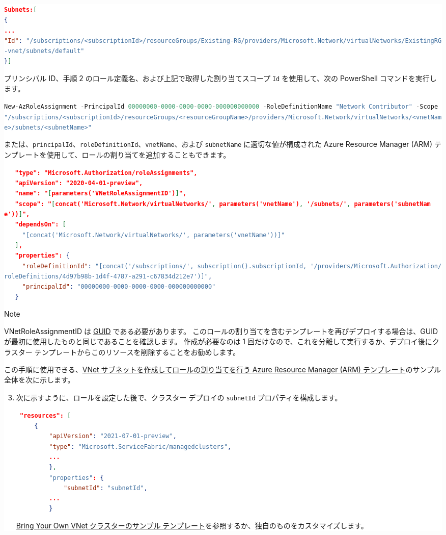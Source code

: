    ```JSON
   Subnets:[
   {
   ...
   "Id": "/subscriptions/<subscriptionId>/resourceGroups/Existing-RG/providers/Microsoft.Network/virtualNetworks/ExistingRG-vnet/subnets/default"
   }]
   ```

   プリンシパル ID、手順 2 のロール定義名、および上記で取得した割り当てスコープ `Id` を使用して、次の PowerShell コマンドを実行します。
   ```powershell
   New-AzRoleAssignment -PrincipalId 00000000-0000-0000-0000-000000000000 -RoleDefinitionName "Network Contributor" -Scope "/subscriptions/<subscriptionId>/resourceGroups/<resourceGroupName>/providers/Microsoft.Network/virtualNetworks/<vnetName>/subnets/<subnetName>"
   ```

   または、`principalId`、`roleDefinitionId`、`vnetName`、および `subnetName` に適切な値が構成された Azure Resource Manager (ARM) テンプレートを使用して、ロールの割り当てを追加することもできます。

   ```JSON
      "type": "Microsoft.Authorization/roleAssignments",
      "apiVersion": "2020-04-01-preview",
      "name": "[parameters('VNetRoleAssignmentID')]",
      "scope": "[concat('Microsoft.Network/virtualNetworks/', parameters('vnetName'), '/subnets/', parameters('subnetName'))]",
      "dependsOn": [
        "[concat('Microsoft.Network/virtualNetworks/', parameters('vnetName'))]"
      ],
      "properties": {
        "roleDefinitionId": "[concat('/subscriptions/', subscription().subscriptionId, '/providers/Microsoft.Authorization/roleDefinitions/4d97b98b-1d4f-4787-a291-c67834d212e7')]",
        "principalId": "00000000-0000-0000-0000-000000000000"
      }
   ```
   > [!NOTE]
   > VNetRoleAssignmentID は [GUID](../azure-resource-manager/templates/template-functions-string.md#examples-16) である必要があります。 このロールの割り当てを含むテンプレートを再びデプロイする場合は、GUID が最初に使用したものと同じであることを確認します。 作成が必要なのは 1 回だけなので、これを分離して実行するか、デプロイ後にクラスター テンプレートからこのリソースを削除することをお勧めします。

   この手順に使用できる、[VNet サブネットを作成してロールの割り当てを行う Azure Resource Manager (ARM) テンプレート](https://raw.githubusercontent.com/Azure-Samples/service-fabric-cluster-templates/master/SF-Managed-Standard-SKU-2-NT-BYOVNET/createVNet-assign-role.json)のサンプル全体を次に示します。

3. 次に示すように、ロールを設定した後で、クラスター デプロイの `subnetId` プロパティを構成します。

   ```JSON
    "resources": [
        {
            "apiVersion": "2021-07-01-preview",
            "type": "Microsoft.ServiceFabric/managedclusters",
            ...
            },
            "properties": {
                "subnetId": "subnetId",
            ...
            }
   ```
   [Bring Your Own VNet クラスターのサンプル テンプレート](https://github.com/Azure-Samples/service-fabric-cluster-templates/tree/master/SF-Managed-Standard-SKU-2-NT-BYOVNET)を参照するか、独自のものをカスタマイズします。


[Inbound-NAT-Rules]: ./media/how-to-managed-cluster-networking/inbound-nat-rules.png
[sfmc-rdp-connect]: ./media/how-to-managed-cluster-networking/sfmc-rdp-connect.png
[sfmc-byolb-example-1]: ./media/how-to-managed-cluster-networking/sfmc-byolb-scenario-1.png
[sfmc-byolb-example-2]: ./media/how-to-managed-cluster-networking/sfmc-byolb-scenario-2.png